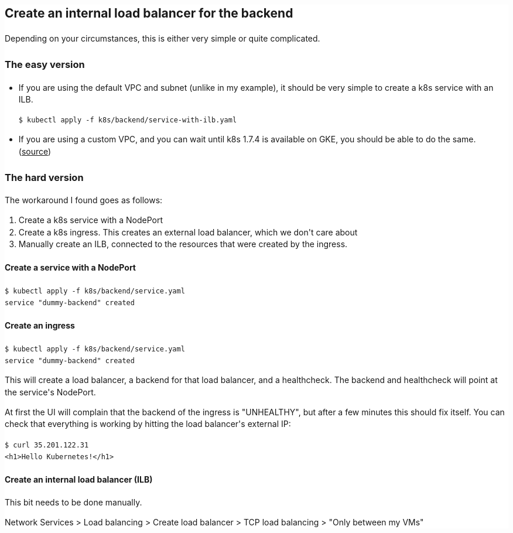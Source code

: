 ## Create an internal load balancer for the backend

Depending on your circumstances, this is either very simple or quite complicated.

### The easy version

* If you are using the default VPC and subnet (unlike in my example), it should be very simple to create a k8s service with an ILB.

   ```
   $ kubectl apply -f k8s/backend/service-with-ilb.yaml
   ```

* If you are using a custom VPC, and you can wait until k8s 1.7.4 is available on GKE, you should be able to do the same. ([source](https://github.com/kubernetes/kubernetes/issues/33483#issuecomment-322240845))

### The hard version

The workaround I found goes as follows:

1. Create a k8s service with a NodePort
2. Create a k8s ingress. This creates an external load balancer, which we don't care about
3. Manually create an ILB, connected to the resources that were created by the ingress.

#### Create a service with a NodePort

```
$ kubectl apply -f k8s/backend/service.yaml
service "dummy-backend" created
```

#### Create an ingress

```
$ kubectl apply -f k8s/backend/service.yaml
service "dummy-backend" created
```

This will create a load balancer, a backend for that load balancer, and a healthcheck. The backend and healthcheck will point at the service's NodePort.

At first the UI will complain that the backend of the ingress is "UNHEALTHY", but after a few minutes this should fix itself. You can check that everything is working by hitting the load balancer's external IP:

```
$ curl 35.201.122.31
<h1>Hello Kubernetes!</h1>
```

#### Create an internal load balancer (ILB)

This bit needs to be done manually.

Network Services > Load balancing > Create load balancer > TCP load balancing > "Only between my VMs"
